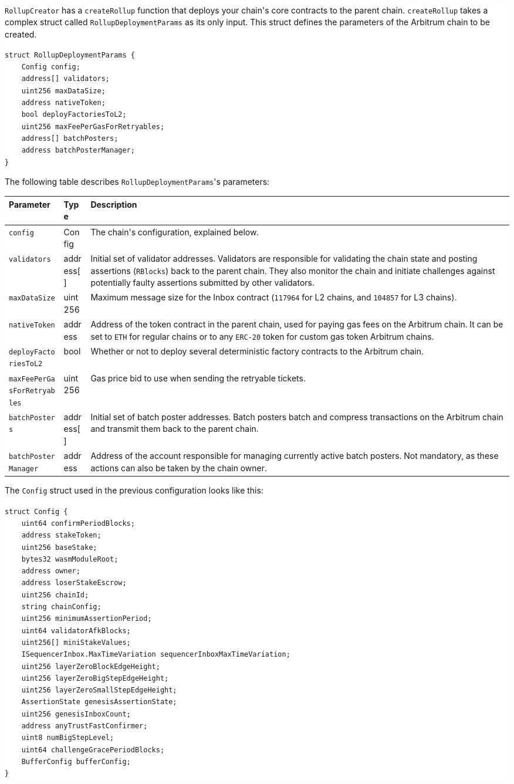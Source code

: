 `RollupCreator` has a `createRollup` function that deploys your chain's core contracts to the parent chain. `createRollup` takes a complex struct called `RollupDeploymentParams` as its only input. This struct defines the parameters of the Arbitrum chain to be created.

```solidity
struct RollupDeploymentParams {
    Config config;
    address[] validators;
    uint256 maxDataSize;
    address nativeToken;
    bool deployFactoriesToL2;
    uint256 maxFeePerGasForRetryables;
    address[] batchPosters;
    address batchPosterManager;
}
```

The following table describes `RollupDeploymentParams`'s parameters:

| Parameter                   | Type      | Description                                                                                                                                                                                                                                                                                                                |
| :-------------------------- | :-------- | :------------------------------------------------------------------------------------------------------------------------------------------------------------------------------------------------------------------------------------------------------------------------------------------------------------------------- |
| `config`                    | Config    | The chain's configuration, explained below.                                                                                                                                                                                                                                                                                |
| `validators`                | address[] | Initial set of <a data-quicklook-from="validator">validator</a> addresses. Validators are responsible for validating the chain state and posting assertions (`RBlocks`) back to the parent chain. They also monitor the chain and initiate challenges against potentially faulty assertions submitted by other validators. |
| `maxDataSize`               | uint256   | Maximum message size for the Inbox contract (`117964` for L2 chains, and `104857` for L3 chains).                                                                                                                                                                                                                          |
| `nativeToken`               | address   | Address of the token contract in the parent chain, used for paying gas fees on the Arbitrum chain. It can be set to `ETH` for regular chains or to any `ERC-20` token for custom gas token Arbitrum chains.                                                                                                                |
| `deployFactoriesToL2`       | bool      | Whether or not to deploy several deterministic factory contracts to the Arbitrum chain.                                                                                                                                                                                                                                    |
| `maxFeePerGasForRetryables` | uint256   | Gas price bid to use when sending the retryable tickets.                                                                                                                                                                                                                                                                   |
| `batchPosters`              | address[] | Initial set of batch poster addresses. Batch posters batch and compress transactions on the Arbitrum chain and transmit them back to the parent chain.                                                                                                                                                                     |
| `batchPosterManager`        | address   | Address of the account responsible for managing currently active batch posters. Not mandatory, as these actions can also be taken by the chain owner.                                                                                                                                                                      |

The `Config` struct used in the previous configuration looks like this:

```solidity
struct Config {
    uint64 confirmPeriodBlocks;
    address stakeToken;
    uint256 baseStake;
    bytes32 wasmModuleRoot;
    address owner;
    address loserStakeEscrow;
    uint256 chainId;
    string chainConfig;
    uint256 minimumAssertionPeriod;
    uint64 validatorAfkBlocks;
    uint256[] miniStakeValues;
    ISequencerInbox.MaxTimeVariation sequencerInboxMaxTimeVariation;
    uint256 layerZeroBlockEdgeHeight;
    uint256 layerZeroBigStepEdgeHeight;
    uint256 layerZeroSmallStepEdgeHeight;
    AssertionState genesisAssertionState;
    uint256 genesisInboxCount;
    address anyTrustFastConfirmer;
    uint8 numBigStepLevel;
    uint64 challengeGracePeriodBlocks;
    BufferConfig bufferConfig;
}
```
